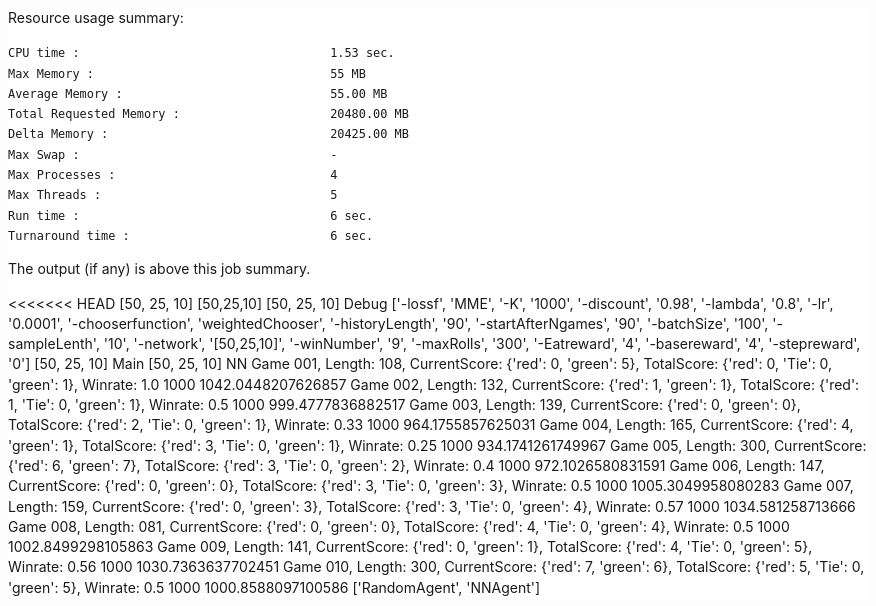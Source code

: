 Resource usage summary:

    CPU time :                                   1.53 sec.
    Max Memory :                                 55 MB
    Average Memory :                             55.00 MB
    Total Requested Memory :                     20480.00 MB
    Delta Memory :                               20425.00 MB
    Max Swap :                                   -
    Max Processes :                              4
    Max Threads :                                5
    Run time :                                   6 sec.
    Turnaround time :                            6 sec.

The output (if any) is above this job summary.

<<<<<<< HEAD
[50, 25, 10] [50,25,10] [50, 25, 10] Debug
['-lossf', 'MME', '-K', '1000', '-discount', '0.98', '-lambda', '0.8', '-lr', '0.0001', '-chooserfunction', 'weightedChooser', '-historyLength', '90', '-startAfterNgames', '90', '-batchSize', '100', '-sampleLenth', '10', '-network', '[50,25,10]', '-winNumber', '9', '-maxRolls', '300', '-Eatreward', '4', '-basereward', '4', '-stepreward', '0']
[50, 25, 10] Main
[50, 25, 10] NN
Game 001, Length: 108,      CurrentScore: {'red': 0, 'green': 5},      TotalScore: {'red': 0, 'Tie': 0, 'green': 1},  Winrate: 1.0
1000
1042.0448207626857
Game 002, Length: 132,      CurrentScore: {'red': 1, 'green': 1},      TotalScore: {'red': 1, 'Tie': 0, 'green': 1},  Winrate: 0.5
1000
999.4777836882517
Game 003, Length: 139,      CurrentScore: {'red': 0, 'green': 0},      TotalScore: {'red': 2, 'Tie': 0, 'green': 1},  Winrate: 0.33
1000
964.1755857625031
Game 004, Length: 165,      CurrentScore: {'red': 4, 'green': 1},      TotalScore: {'red': 3, 'Tie': 0, 'green': 1},  Winrate: 0.25
1000
934.1741261749967
Game 005, Length: 300,      CurrentScore: {'red': 6, 'green': 7},      TotalScore: {'red': 3, 'Tie': 0, 'green': 2},  Winrate: 0.4
1000
972.1026580831591
Game 006, Length: 147,      CurrentScore: {'red': 0, 'green': 0},      TotalScore: {'red': 3, 'Tie': 0, 'green': 3},  Winrate: 0.5
1000
1005.3049958080283
Game 007, Length: 159,      CurrentScore: {'red': 0, 'green': 3},      TotalScore: {'red': 3, 'Tie': 0, 'green': 4},  Winrate: 0.57
1000
1034.581258713666
Game 008, Length: 081,      CurrentScore: {'red': 0, 'green': 0},      TotalScore: {'red': 4, 'Tie': 0, 'green': 4},  Winrate: 0.5
1000
1002.8499298105863
Game 009, Length: 141,      CurrentScore: {'red': 0, 'green': 1},      TotalScore: {'red': 4, 'Tie': 0, 'green': 5},  Winrate: 0.56
1000
1030.7363637702451
Game 010, Length: 300,      CurrentScore: {'red': 7, 'green': 6},      TotalScore: {'red': 5, 'Tie': 0, 'green': 5},  Winrate: 0.5
1000
1000.8588097100586
['RandomAgent', 'NNAgent']